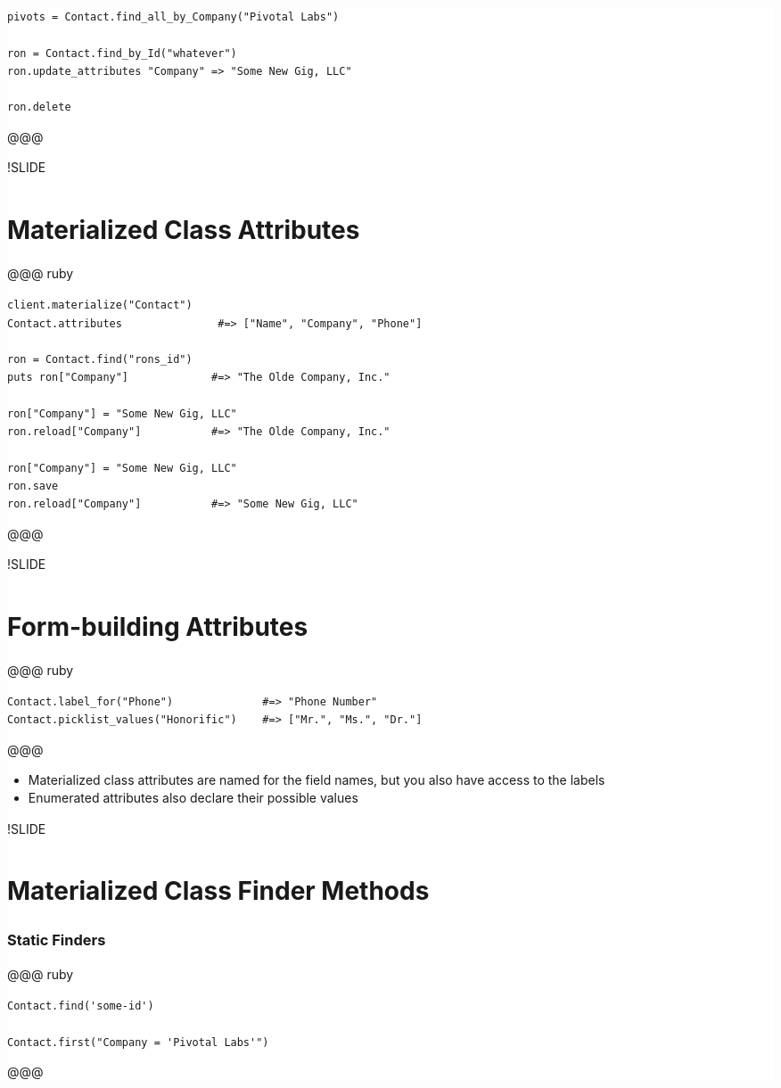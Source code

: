     pivots = Contact.find_all_by_Company("Pivotal Labs")
    
    ron = Contact.find_by_Id("whatever")
    ron.update_attributes "Company" => "Some New Gig, LLC"
    
    ron.delete

@@@

!SLIDE

# Materialized Class Attributes
@@@ ruby

    client.materialize("Contact")
    Contact.attributes               #=> ["Name", "Company", "Phone"]
    
    ron = Contact.find("rons_id")
    puts ron["Company"]             #=> "The Olde Company, Inc."

    ron["Company"] = "Some New Gig, LLC"
    ron.reload["Company"]           #=> "The Olde Company, Inc."
    
    ron["Company"] = "Some New Gig, LLC"
    ron.save
    ron.reload["Company"]           #=> "Some New Gig, LLC"

@@@

!SLIDE

# Form-building Attributes
@@@ ruby

    Contact.label_for("Phone")              #=> "Phone Number"
    Contact.picklist_values("Honorific")    #=> ["Mr.", "Ms.", "Dr."]

@@@
* Materialized class attributes are named for the field names, but you also have access to the labels
* Enumerated attributes also declare their possible values

!SLIDE

# Materialized Class Finder Methods

### Static Finders
@@@ ruby

    Contact.find('some-id')
    
    Contact.first("Company = 'Pivotal Labs'")

@@@
